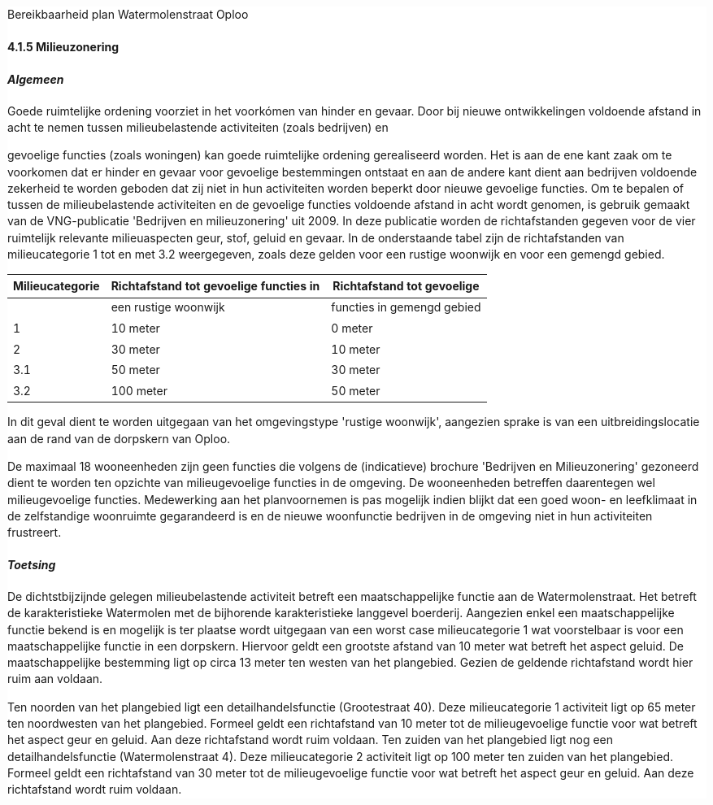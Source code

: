 Bereikbaarheid plan Watermolenstraat Oploo

#### **4.1.5 Milieuzonering**

#### *Algemeen*

Goede ruimtelijke ordening voorziet in het voorkómen van hinder en gevaar. Door bij nieuwe ontwikkelingen voldoende afstand in acht te nemen tussen milieubelastende activiteiten (zoals bedrijven) en

gevoelige functies (zoals woningen) kan goede ruimtelijke ordening gerealiseerd worden. Het is aan de ene kant zaak om te voorkomen dat er hinder en gevaar voor gevoelige bestemmingen ontstaat en aan de andere kant dient aan bedrijven voldoende zekerheid te worden geboden dat zij niet in hun activiteiten worden beperkt door nieuwe gevoelige functies. Om te bepalen of tussen de milieubelastende activiteiten en de gevoelige functies voldoende afstand in acht wordt genomen, is gebruik gemaakt van de VNG-publicatie 'Bedrijven en milieuzonering' uit 2009. In deze publicatie worden de richtafstanden gegeven voor de vier ruimtelijk relevante milieuaspecten geur, stof, geluid en gevaar. In de onderstaande tabel zijn de richtafstanden van milieucategorie 1 tot en met 3.2 weergegeven, zoals deze gelden voor een rustige woonwijk en voor een gemengd gebied.

| Milieucategorie | Richtafstand tot gevoelige functies in | Richtafstand tot gevoelige |
|-----------------|----------------------------------------|----------------------------|
|                 | een rustige woonwijk                   | functies in gemengd gebied |
| 1               | 10 meter                               | 0 meter                    |
| 2               | 30 meter                               | 10 meter                   |
| 3.1             | 50 meter                               | 30 meter                   |
| 3.2             | 100 meter                              | 50 meter                   |

In dit geval dient te worden uitgegaan van het omgevingstype 'rustige woonwijk', aangezien sprake is van een uitbreidingslocatie aan de rand van de dorpskern van Oploo.

De maximaal 18 wooneenheden zijn geen functies die volgens de (indicatieve) brochure 'Bedrijven en Milieuzonering' gezoneerd dient te worden ten opzichte van milieugevoelige functies in de omgeving. De wooneenheden betreffen daarentegen wel milieugevoelige functies. Medewerking aan het planvoornemen is pas mogelijk indien blijkt dat een goed woon- en leefklimaat in de zelfstandige woonruimte gegarandeerd is en de nieuwe woonfunctie bedrijven in de omgeving niet in hun activiteiten frustreert.

#### *Toetsing*

De dichtstbijzijnde gelegen milieubelastende activiteit betreft een maatschappelijke functie aan de Watermolenstraat. Het betreft de karakteristieke Watermolen met de bijhorende karakteristieke langgevel boerderij. Aangezien enkel een maatschappelijke functie bekend is en mogelijk is ter plaatse wordt uitgegaan van een worst case milieucategorie 1 wat voorstelbaar is voor een maatschappelijke functie in een dorpskern. Hiervoor geldt een grootste afstand van 10 meter wat betreft het aspect geluid. De maatschappelijke bestemming ligt op circa 13 meter ten westen van het plangebied. Gezien de geldende richtafstand wordt hier ruim aan voldaan.

Ten noorden van het plangebied ligt een detailhandelsfunctie (Grootestraat 40). Deze milieucategorie 1 activiteit ligt op 65 meter ten noordwesten van het plangebied. Formeel geldt een richtafstand van 10 meter tot de milieugevoelige functie voor wat betreft het aspect geur en geluid. Aan deze richtafstand wordt ruim voldaan. Ten zuiden van het plangebied ligt nog een detailhandelsfunctie (Watermolenstraat 4). Deze milieucategorie 2 activiteit ligt op 100 meter ten zuiden van het plangebied. Formeel geldt een richtafstand van 30 meter tot de milieugevoelige functie voor wat betreft het aspect geur en geluid. Aan deze richtafstand wordt ruim voldaan.
